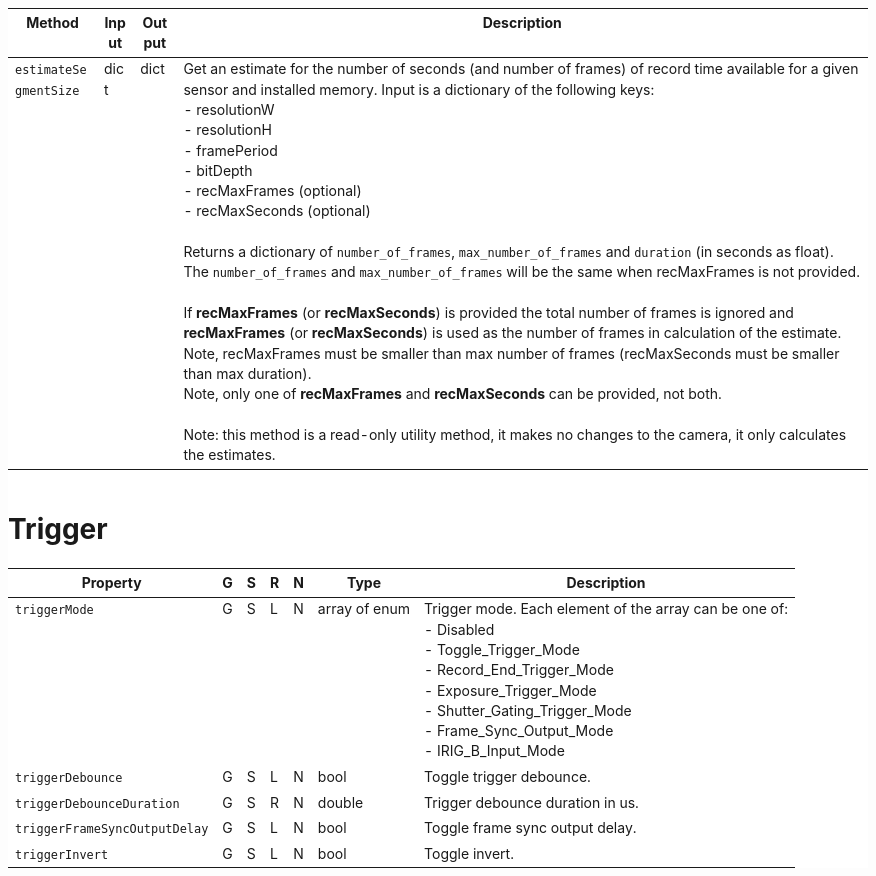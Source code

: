 | Method | Input | Output | Description                                                                                                                                                                                                                                                                                                                                                                                                                                                                                                                                                                                                                                                                                                                                                                                                                                                                                                                                                                                                                                                                                                                                                                                                                                                                      |
|--------|-------|--------|----------------------------------------------------------------------------------------------------------------------------------------------------------------------------------------------------------------------------------------------------------------------------------------------------------------------------------------------------------------------------------------------------------------------------------------------------------------------------------------------------------------------------------------------------------------------------------------------------------------------------------------------------------------------------------------------------------------------------------------------------------------------------------------------------------------------------------------------------------------------------------------------------------------------------------------------------------------------------------------------------------------------------------------------------------------------------------------------------------------------------------------------------------------------------------------------------------------------------------------------------------------------------------|
|`estimateSegmentSize`|dict|dict| Get an estimate for the number of seconds (and number of frames) of record time available for a given sensor and installed memory. Input is a dictionary of the following keys:<br/>- resolutionW<br/>- resolutionH<br/>- framePeriod<br/>- bitDepth<br/>- recMaxFrames (optional)<br/>- recMaxSeconds (optional)<br/><br/>Returns a dictionary of `number_of_frames`, `max_number_of_frames` and `duration` (in seconds as float). The `number_of_frames` and `max_number_of_frames` will be the same when recMaxFrames is not provided.<br/><br/>If **recMaxFrames** (or **recMaxSeconds**) is provided the total number of frames is ignored and **recMaxFrames** (or **recMaxSeconds**) is used as the number of frames in calculation of the estimate.<br/>Note, recMaxFrames must be smaller than max number of frames (recMaxSeconds must be smaller than max duration).<br/>Note, only one of **recMaxFrames** and **recMaxSeconds** can be provided, not both.<br/><br/>Note: this method is a read-only utility method, it makes no changes to the camera, it only calculates the estimates. |

# Trigger

| Property                      | G | S | R | N | Type          | Description                                                                                                                                                                                                                                             |
|-------------------------------|---|---|---|---|---------------|---------------------------------------------------------------------------------------------------------------------------------------------------------------------------------------------------------------------------------------------------------|
| `triggerMode`                 |G| S | L | N | array of enum | Trigger mode. Each element of the array can be one of:<br/> - Disabled<br/> - Toggle_Trigger_Mode<br/> - Record_End_Trigger_Mode<br/> - Exposure_Trigger_Mode<br/> - Shutter_Gating_Trigger_Mode<br/> - Frame_Sync_Output_Mode<br/> - IRIG_B_Input_Mode |
| `triggerDebounce`             |G| S | L | N | bool          | Toggle trigger debounce.                                                                                                                                                                                                                                |
| `triggerDebounceDuration`     |G| S | R | N | double        | Trigger debounce duration in us.                                                                                                                                                                                                                        |
| `triggerFrameSyncOutputDelay` |G| S | L | N | bool          | Toggle frame sync output delay.                                                                                                                                                                                                                         |
| `triggerInvert`               |G| S | L | N | bool          | Toggle invert.                                                                                                                                                                                                                                          |